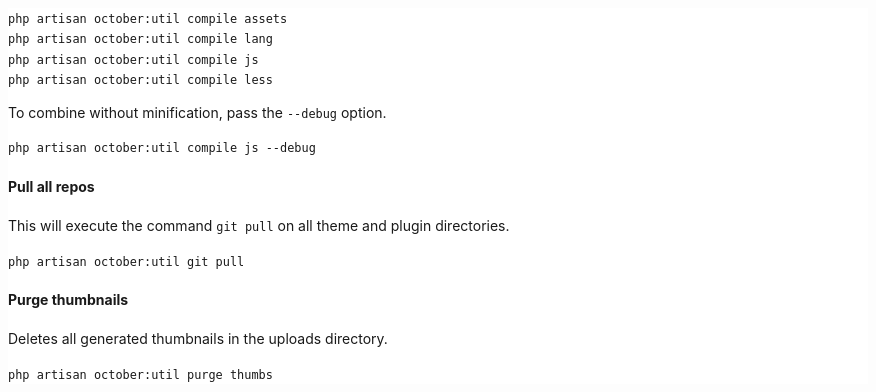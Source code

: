     php artisan october:util compile assets
    php artisan october:util compile lang
    php artisan october:util compile js
    php artisan october:util compile less

To combine without minification, pass the `--debug` option.

    php artisan october:util compile js --debug

#### Pull all repos

This will execute the command `git pull` on all theme and plugin directories.

    php artisan october:util git pull

#### Purge thumbnails

Deletes all generated thumbnails in the uploads directory.

    php artisan october:util purge thumbs
